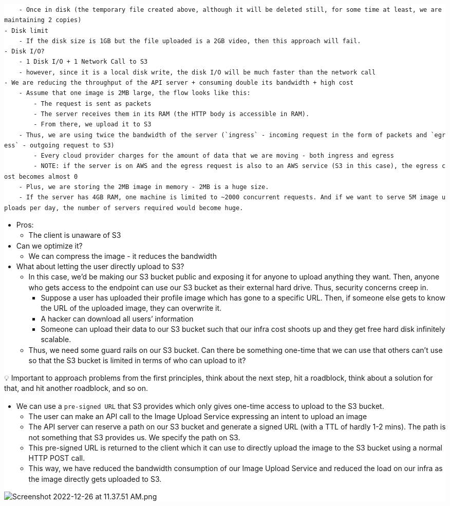         - Once in disk (the temporary file created above, although it will be deleted still, for some time at least, we are maintaining 2 copies)
    - Disk limit
        - If the disk size is 1GB but the file uploaded is a 2GB video, then this approach will fail.
    - Disk I/O?
        - 1 Disk I/O + 1 Network Call to S3
        - however, since it is a local disk write, the disk I/O will be much faster than the network call
    - We are reducing the throughput of the API server + consuming double its bandwidth + high cost
        - Assume that one image is 2MB large, the flow looks like this:
            - The request is sent as packets
            - The server receives them in its RAM (the HTTP body is accessible in RAM).
            - From there, we upload it to S3
        - Thus, we are using twice the bandwidth of the server (`ingress` - incoming request in the form of packets and `egress` - outgoing request to S3)
            - Every cloud provider charges for the amount of data that we are moving - both ingress and egress
            - NOTE: if the server is on AWS and the egress request is also to an AWS service (S3 in this case), the egress cost becomes almost 0
        - Plus, we are storing the 2MB image in memory - 2MB is a huge size.
        - If the server has 4GB RAM, one machine is limited to ~2000 concurrent requests. And if we want to serve 5M image uploads per day, the number of servers required would become huge.
- Pros:
    - The client is unaware of S3
- Can we optimize it?
    - We can compress the image - it reduces the bandwidth
- What about letting the user directly upload to S3?
    - In this case, we’d be making our S3 bucket public and exposing it for anyone to upload anything they want. Then, anyone who gets access to the endpoint can use our S3 bucket as their external hard drive. Thus, security concerns creep in.
        - Suppose a user has uploaded their profile image which has gone to a specific URL. Then, if someone else gets to know the URL of the uploaded image, they can overwrite it.
        - A hacker can download all users’ information
        - Someone can upload their data to our S3 bucket such that our infra cost shoots up and they get free hard disk infinitely scalable.
    - Thus, we need some guard rails on our S3 bucket. Can there be something one-time that we can use that others can’t use so that the S3 bucket is limited in terms of who can upload to it?

<aside> 💡 Important to approach problems from the first principles, think about the next step, hit a roadblock, think about a solution for that, and hit another roadblock, and so on.

</aside>

- We can use a `pre-signed URL` that S3 provides which only gives one-time access to upload to the S3 bucket.
    - The user can make an API call to the Image Upload Service expressing an intent to upload an image
    - The API server can reserve a path on our S3 bucket and generate a signed URL (with a TTL of hardly 1-2 mins). The path is not something that S3 provides us. We specify the path on S3.
    - This pre-signed URL is returned to the client which it can use to directly upload the image to the S3 bucket using a normal HTTP POST call.
    - This way, we have reduced the bandwidth consumption of our Image Upload Service and reduced the load on our infra as the image directly gets uploaded to S3.

![Screenshot 2022-12-26 at 11.37.51 AM.png](https://s3-us-west-2.amazonaws.com/secure.notion-static.com/2f844dab-7ab4-4efc-abda-22b6d3bd5acd/Screenshot_2022-12-26_at_11.37.51_AM.png)
